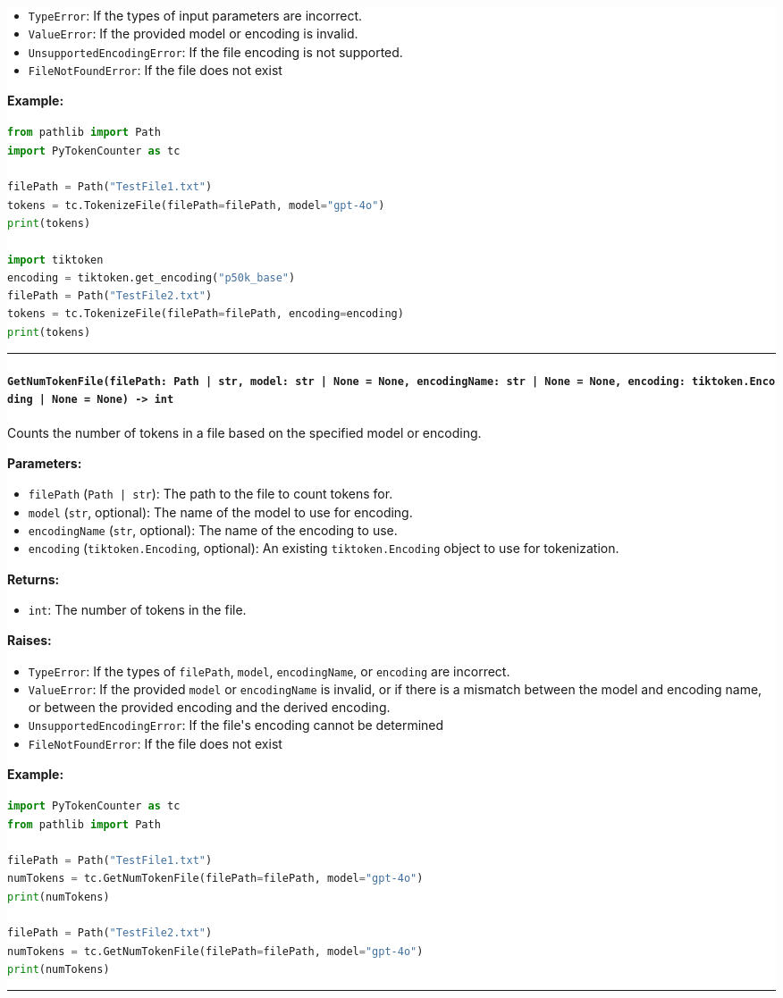 - `TypeError`: If the types of input parameters are incorrect.
- `ValueError`: If the provided model or encoding is invalid.
- `UnsupportedEncodingError`: If the file encoding is not supported.
- `FileNotFoundError`: If the file does not exist

**Example:**

```python
from pathlib import Path
import PyTokenCounter as tc

filePath = Path("TestFile1.txt")
tokens = tc.TokenizeFile(filePath=filePath, model="gpt-4o")
print(tokens)

import tiktoken
encoding = tiktoken.get_encoding("p50k_base")
filePath = Path("TestFile2.txt")
tokens = tc.TokenizeFile(filePath=filePath, encoding=encoding)
print(tokens)
```

---

#### `GetNumTokenFile(filePath: Path | str, model: str | None = None, encodingName: str | None = None, encoding: tiktoken.Encoding | None = None) -> int`

Counts the number of tokens in a file based on the specified model or encoding.

**Parameters:**

- `filePath` (`Path | str`): The path to the file to count tokens for.
- `model` (`str`, optional): The name of the model to use for encoding.
- `encodingName` (`str`, optional): The name of the encoding to use.
- `encoding` (`tiktoken.Encoding`, optional): An existing `tiktoken.Encoding` object to use for tokenization.

**Returns:**

- `int`: The number of tokens in the file.

**Raises:**

- `TypeError`: If the types of `filePath`, `model`, `encodingName`, or `encoding` are incorrect.
- `ValueError`: If the provided `model` or `encodingName` is invalid, or if there is a mismatch between the model and encoding name, or between the provided encoding and the derived encoding.
- `UnsupportedEncodingError`: If the file's encoding cannot be determined
- `FileNotFoundError`: If the file does not exist

**Example:**

```python
import PyTokenCounter as tc
from pathlib import Path

filePath = Path("TestFile1.txt")
numTokens = tc.GetNumTokenFile(filePath=filePath, model="gpt-4o")
print(numTokens)

filePath = Path("TestFile2.txt")
numTokens = tc.GetNumTokenFile(filePath=filePath, model="gpt-4o")
print(numTokens)
```

---